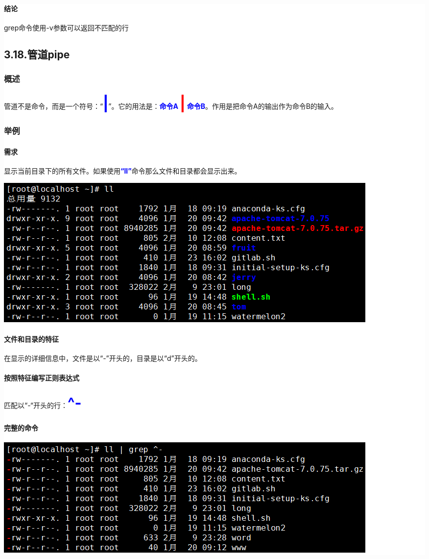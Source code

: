 #### 结论

grep命令使用-v参数可以返回不匹配的行

## 3.18.管道pipe

### 概述

管道不是命令，而是一个符号：“<span style="color:blue;font-weight:bold;font-size:30px;">|</span>”。它的用法是：<span style="color:blue;font-weight:bold;">命令A <span style="color:red;font-size:30px;">|</span> 命令B</span>。作用是把命令A的输出作为命令B的输入。

### 举例

#### 需求

显示当前目录下的所有文件。如果使用<span style="color:blue;font-weight:bold;">“ll”</span>命令那么文件和目录都会显示出来。

![images](./assets/img052-1662782678354-49.png)

#### 文件和目录的特征

在显示的详细信息中，文件是以“-”开头的，目录是以“d”开头的。

#### 按照特征编写正则表达式

匹配以“-“开头的行：<span style="color:blue;font-weight:bold;font-size:30px;">^-</span>

#### 完整的命令

![images](./assets/img053-1662782678355-51.png)
